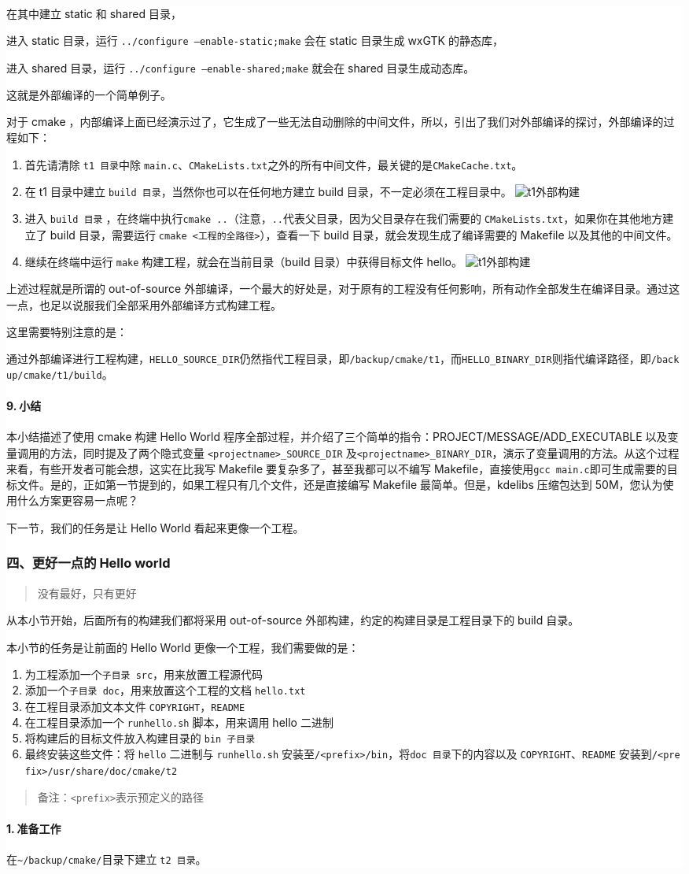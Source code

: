 在其中建立 static 和 shared 目录，

进入 static 目录，运行 `../configure –enable-static;make` 会在 static 目录生成 wxGTK 的静态库，

进入 shared 目录，运行 `../configure –enable-shared;make` 就会在 shared 目录生成动态库。

这就是外部编译的一个简单例子。

对于 cmake ，内部编译上面已经演示过了，它生成了一些无法自动删除的中间文件，所以，引出了我们对外部编译的探讨，外部编译的过程如下：

1. 首先请清除 `t1 目录`中除 `main.c`、`CMakeLists.txt`之外的所有中间文件，最关键的是`CMakeCache.txt`。  
2. 在 t1 目录中建立 `build 目录`，当然你也可以在任何地方建立 build 目录，不一定必须在工程目录中。
![t1外部构建](images/chapter2-1/1.4.png "t1外部构建")

3. 进入 `build 目录` ，在终端中执行`cmake ..`（注意，`..`代表父目录，因为父目录存在我们需要的 `CMakeLists.txt`，如果你在其他地方建立了 build 目录，需要运行 `cmake <工程的全路径>`），查看一下 build 目录，就会发现生成了编译需要的 Makefile 以及其他的中间文件。
4. 继续在终端中运行 `make` 构建工程，就会在当前目录（build 目录）中获得目标文件 hello。
![t1外部构建](images/chapter2-1/1.5.png "t1外部构建")


上述过程就是所谓的 out-of-source 外部编译，一个最大的好处是，对于原有的工程没有任何影响，所有动作全部发生在编译目录。通过这一点，也足以说服我们全部采用外部编译方式构建工程。

这里需要特别注意的是：

通过外部编译进行工程构建，`HELLO_SOURCE_DIR`仍然指代工程目录，即`/backup/cmake/t1`，而`HELLO_BINARY_DIR`则指代编译路径，即`/backup/cmake/t1/build`。

#### 9. 小结

本小结描述了使用 cmake 构建 Hello World 程序全部过程，并介绍了三个简单的指令：PROJECT/MESSAGE/ADD_EXECUTABLE 以及变量调用的方法，同时提及了两个隐式变量 `<projectname>_SOURCE_DIR` 及`<projectname>_BINARY_DIR`，演示了变量调用的方法。从这个过程来看，有些开发者可能会想，这实在比我写 Makefile 要复杂多了，甚至我都可以不编写 Makefile，直接使用`gcc main.c`即可生成需要的目标文件。是的，正如第一节提到的，如果工程只有几个文件，还是直接编写 Makefile 最简单。但是，kdelibs 压缩包达到 50M，您认为使用什么方案更容易一点呢？

下一节，我们的任务是让 Hello World 看起来更像一个工程。


### 四、更好一点的 Hello world

> 没有最好，只有更好

从本小节开始，后面所有的构建我们都将采用 out-of-source 外部构建，约定的构建目录是工程目录下的 build 自录。

本小节的任务是让前面的 Hello World 更像一个工程，我们需要做的是：

1. 为工程添加一个`子目录 src`，用来放置工程源代码
2. 添加一个`子目录 doc`，用来放置这个工程的文档 `hello.txt`
3. 在工程目录添加文本文件 `COPYRIGHT`，`README`
4. 在工程目录添加一个 `runhello.sh` 脚本，用来调用 hello 二进制
5. 将构建后的目标文件放入构建目录的 `bin 子目录`
6. 最终安装这些文件：将 `hello` 二进制与 `runhello.sh` 安装至`/<prefix>/bin`，将`doc 目录`下的内容以及 `COPYRIGHT`、`README` 安装到`/<prefix>/usr/share/doc/cmake/t2`
> 备注：`<prefix>`表示预定义的路径


#### 1. 准备工作

在`~/backup/cmake/`目录下建立 `t2 目录`。
